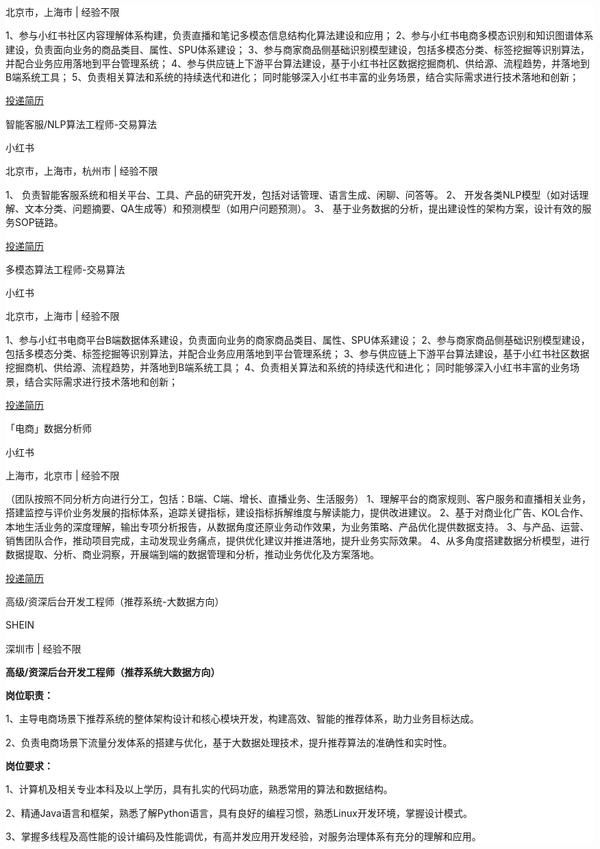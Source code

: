 北京市，上海市 | 经验不限

1、参与小红书社区内容理解体系构建，负责直播和笔记多模态信息结构化算法建设和应用； 2、参与小红书电商多模态识别和知识图谱体系建设，负责面向业务的商品类目、属性、SPU体系建设； 3、参与商家商品侧基础识别模型建设，包括多模态分类、标签挖掘等识别算法，并配合业务应用落地到平台管理系统； 4、参与供应链上下游平台算法建设，基于小红书社区数据挖掘商机、供给源、流程趋势，并落地到B端系统工具； 5、负责相关算法和系统的持续迭代和进化； 同时能够深入小红书丰富的业务场景，结合实际需求进行技术落地和创新；

[投递简历](https://job.xiaohongshu.com/social/position/13874)

智能客服/NLP算法工程师-交易算法

小红书

北京市，上海市，杭州市 | 经验不限

1、 负责智能客服系统和相关平台、工具、产品的研究开发，包括对话管理、语言生成、闲聊、问答等。 2、 开发各类NLP模型（如对话理解、文本分类、问题摘要、QA生成等）和预测模型（如用户问题预测）。 3、 基于业务数据的分析，提出建设性的架构方案，设计有效的服务SOP链路。

[投递简历](https://job.xiaohongshu.com/social/position/10442)

多模态算法工程师-交易算法

小红书

北京市，上海市 | 经验不限

1、参与小红书电商平台B端数据体系建设，负责面向业务的商家商品类目、属性、SPU体系建设； 2、参与商家商品侧基础识别模型建设，包括多模态分类、标签挖掘等识别算法，并配合业务应用落地到平台管理系统； 3、参与供应链上下游平台算法建设，基于小红书社区数据挖掘商机、供给源、流程趋势，并落地到B端系统工具； 4、负责相关算法和系统的持续迭代和进化； 同时能够深入小红书丰富的业务场景，结合实际需求进行技术落地和创新；

[投递简历](https://job.xiaohongshu.com/social/position/9426)

「电商」数据分析师

小红书

上海市，北京市 | 经验不限

（团队按照不同分析方向进行分工，包括：B端、C端、增长、直播业务、生活服务） 1、理解平台的商家规则、客户服务和直播相关业务，搭建监控与评价业务发展的指标体系，追踪关键指标，建设指标拆解维度与解读能力，提供改进建议。 2、基于对商业化广告、KOL合作、本地生活业务的深度理解，输出专项分析报告，从数据角度还原业务动作效果，为业务策略、产品优化提供数据支持。 3、与产品、运营、销售团队合作，推动项目完成，主动发现业务痛点，提供优化建议并推进落地，提升业务实际效果。 4、从多角度搭建数据分析模型，进行数据提取、分析、商业洞察，开展端到端的数据管理和分析，推动业务优化及方案落地。

[投递简历](https://job.xiaohongshu.com/social/position/4791)

高级/资深后台开发工程师（推荐系统-大数据方向）

SHEIN

深圳市 | 经验不限

**高级/资深后台开发工程师（推荐系统大数据方向）**

**岗位职责：**

1、主导电商场景下推荐系统的整体架构设计和核心模块开发，构建高效、智能的推荐体系，助力业务目标达成。

2、负责电商场景下流量分发体系的搭建与优化，基于大数据处理技术，提升推荐算法的准确性和实时性。

**岗位要求：**

1、计算机及相关专业本科及以上学历，具有扎实的代码功底，熟悉常用的算法和数据结构。

2、精通Java语言和框架，熟悉了解Python语言，具有良好的编程习惯，熟悉Linux开发环境，掌握设计模式。

3、掌握多线程及高性能的设计编码及性能调优，有高并发应用开发经验，对服务治理体系有充分的理解和应用。
